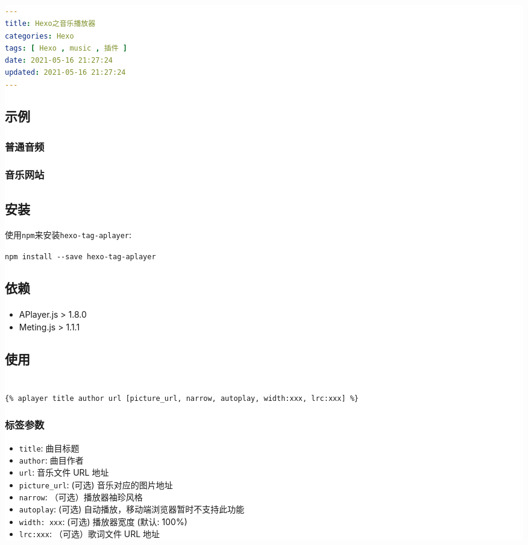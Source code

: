 ```yaml
---
title: Hexo之音乐播放器
categories: Hexo
tags: [ Hexo , music , 插件 ]
date: 2021-05-16 21:27:24
updated: 2021-05-16 21:27:24
---
```


## 示例

### 普通音频

<iframe frameborder="no" border="0" marginwidth="0" marginheight="0" width=330 height=86 src="//music.163.com/outchain/player?type=2&id=1390480881&auto=0&height=66"></iframe>

### 音乐网站

<iframe frameborder="no" border="0" marginwidth="0" marginheight="0" width=330 height=86 src="//music.163.com/outchain/player?type=2&id=381962&auto=0&height=66"></iframe>

## 安装

使用`npm`来安装`hexo-tag-aplayer`:

```
npm install --save hexo-tag-aplayer
```

## 依赖

- APlayer.js > 1.8.0
- Meting.js > 1.1.1

## 使用

```

{% aplayer title author url [picture_url, narrow, autoplay, width:xxx, lrc:xxx] %}

```

### 标签参数

- `title`: 曲目标题
- `author`: 曲目作者
- `url`: 音乐文件 URL 地址
- `picture_url`: (可选) 音乐对应的图片地址
- `narrow`: （可选）播放器袖珍风格
- `autoplay`: (可选) 自动播放，移动端浏览器暂时不支持此功能
- `width: xxx`: (可选) 播放器宽度 (默认: 100%)
- `lrc:xxx`: （可选）歌词文件 URL 地址
